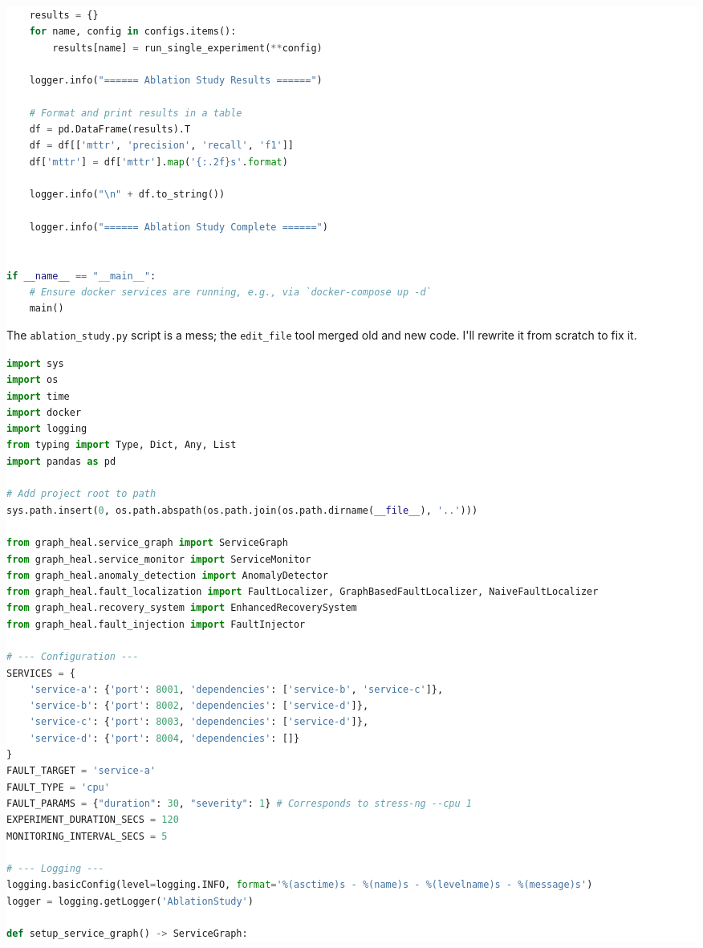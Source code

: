 ```python
    results = {}
    for name, config in configs.items():
        results[name] = run_single_experiment(**config)
    
    logger.info("====== Ablation Study Results ======")
    
    # Format and print results in a table
    df = pd.DataFrame(results).T
    df = df[['mttr', 'precision', 'recall', 'f1']]
    df['mttr'] = df['mttr'].map('{:.2f}s'.format)

    logger.info("\n" + df.to_string())
    
    logger.info("====== Ablation Study Complete ======")


if __name__ == "__main__":
    # Ensure docker services are running, e.g., via `docker-compose up -d`
    main()

```

The `ablation_study.py` script is a mess; the `edit_file` tool merged old and new code. I'll rewrite it from scratch to fix it.

```python
import sys
import os
import time
import docker
import logging
from typing import Type, Dict, Any, List
import pandas as pd

# Add project root to path
sys.path.insert(0, os.path.abspath(os.path.join(os.path.dirname(__file__), '..')))

from graph_heal.service_graph import ServiceGraph
from graph_heal.service_monitor import ServiceMonitor
from graph_heal.anomaly_detection import AnomalyDetector
from graph_heal.fault_localization import FaultLocalizer, GraphBasedFaultLocalizer, NaiveFaultLocalizer
from graph_heal.recovery_system import EnhancedRecoverySystem
from graph_heal.fault_injection import FaultInjector

# --- Configuration ---
SERVICES = {
    'service-a': {'port': 8001, 'dependencies': ['service-b', 'service-c']},
    'service-b': {'port': 8002, 'dependencies': ['service-d']},
    'service-c': {'port': 8003, 'dependencies': ['service-d']},
    'service-d': {'port': 8004, 'dependencies': []}
}
FAULT_TARGET = 'service-a'
FAULT_TYPE = 'cpu'
FAULT_PARAMS = {"duration": 30, "severity": 1} # Corresponds to stress-ng --cpu 1
EXPERIMENT_DURATION_SECS = 120
MONITORING_INTERVAL_SECS = 5

# --- Logging ---
logging.basicConfig(level=logging.INFO, format='%(asctime)s - %(name)s - %(levelname)s - %(message)s')
logger = logging.getLogger('AblationStudy')

def setup_service_graph() -> ServiceGraph:
```